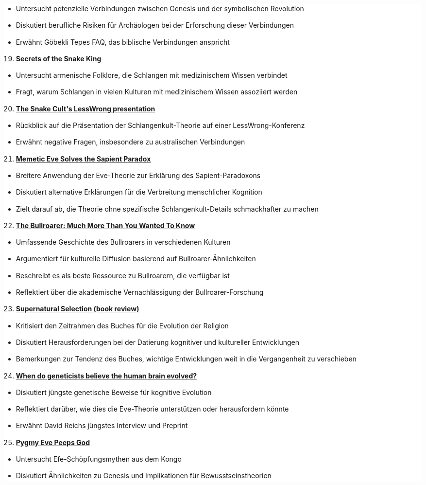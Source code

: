  * Untersucht potenzielle Verbindungen zwischen Genesis und der symbolischen Revolution

 * Diskutiert berufliche Risiken für Archäologen bei der Erforschung dieser Verbindungen

 * Erwähnt Göbekli Tepes FAQ, das biblische Verbindungen anspricht

19. **[Secrets of the Snake King](https://www.vectorsofmind.com/p/secrets-of-the-snake-king)**

 * Untersucht armenische Folklore, die Schlangen mit medizinischem Wissen verbindet

 * Fragt, warum Schlangen in vielen Kulturen mit medizinischem Wissen assoziiert werden

20. **[The Snake Cult's LessWrong presentation](https://www.vectorsofmind.com/p/snake-cult-lessonline-presentation)**

 * Rückblick auf die Präsentation der Schlangenkult-Theorie auf einer LessWrong-Konferenz

 * Erwähnt negative Fragen, insbesondere zu australischen Verbindungen

21. **[Memetic Eve Solves the Sapient Paradox](https://www.vectorsofmind.com/p/memetic-eve-solves-the-sapient-paradox)**

 * Breitere Anwendung der Eve-Theorie zur Erklärung des Sapient-Paradoxons

 * Diskutiert alternative Erklärungen für die Verbreitung menschlicher Kognition

 * Zielt darauf ab, die Theorie ohne spezifische Schlangenkult-Details schmackhafter zu machen

22. **[The Bullroarer: Much More Than You Wanted To Know](https://www.vectorsofmind.com/p/the-bullroarer-much-more-than-you)**

 * Umfassende Geschichte des Bullroarers in verschiedenen Kulturen

 * Argumentiert für kulturelle Diffusion basierend auf Bullroarer-Ähnlichkeiten

 * Beschreibt es als beste Ressource zu Bullroarern, die verfügbar ist

 * Reflektiert über die akademische Vernachlässigung der Bullroarer-Forschung

23. **[Supernatural Selection (book review)](https://www.vectorsofmind.com/p/review-supernatural-selection)**

 * Kritisiert den Zeitrahmen des Buches für die Evolution der Religion

 * Diskutiert Herausforderungen bei der Datierung kognitiver und kultureller Entwicklungen

 * Bemerkungen zur Tendenz des Buches, wichtige Entwicklungen weit in die Vergangenheit zu verschieben

24. **[When do geneticists believe the human brain evolved?](https://www.vectorsofmind.com/p/when-do-geneticists-believe-the-human)**

 * Diskutiert jüngste genetische Beweise für kognitive Evolution

 * Reflektiert darüber, wie dies die Eve-Theorie unterstützen oder herausfordern könnte

 * Erwähnt David Reichs jüngstes Interview und Preprint

25. **[Pygmy Eve Peeps God](https://www.vectorsofmind.com/p/pygmy-eve-peeps-god)**

 * Untersucht Efe-Schöpfungsmythen aus dem Kongo

 * Diskutiert Ähnlichkeiten zu Genesis und Implikationen für Bewusstseinstheorien
